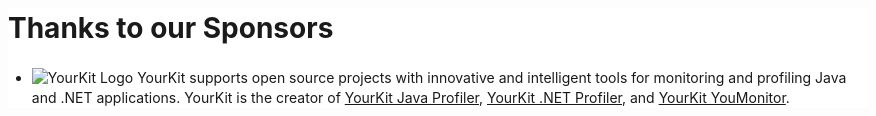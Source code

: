 # Thanks to our Sponsors

* ![YourKit Logo](https://www.yourkit.com/images/yklogo.png) YourKit supports open source projects with innovative and intelligent tools
for monitoring and profiling Java and .NET applications.
YourKit is the creator of <a href="https://www.yourkit.com/java/profiler/">YourKit Java Profiler</a>,
<a href="https://www.yourkit.com/.net/profiler/">YourKit .NET Profiler</a>,
and <a href="https://www.yourkit.com/youmonitor/">YourKit YouMonitor</a>.

